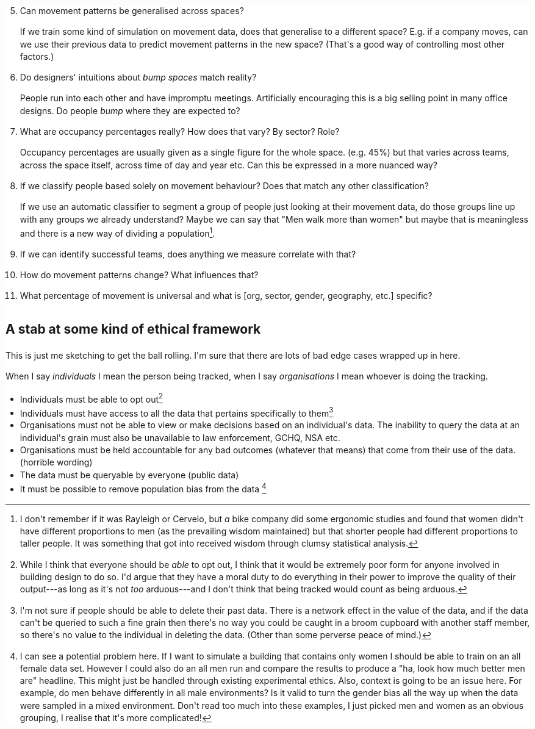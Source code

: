 5. Can movement patterns be generalised across spaces?

    If we train some kind of simulation on movement data, does that generalise to a different space? E.g. if a company moves, can we use their previous data to predict movement patterns in the new space? (That's a good way of controlling most other factors.)

6. Do designers' intuitions about _bump spaces_ match reality?

    People run into each other and have impromptu meetings. Artificially encouraging this is a big selling point in many office designs. Do people _bump_ where they are expected to?

7. What are occupancy percentages really? How does that vary? By sector? Role?

    Occupancy percentages are usually given as a single figure for the whole space. (e.g. 45%) but that varies across teams, across the space itself, across time of day and year etc. Can this be expressed in a more nuanced way?

8. If we classify people based solely on movement behaviour? Does that match any other classification?

    If we use an automatic classifier to segment a group of people just looking at their movement data, do those groups line up with any groups we already understand? Maybe we can say that "Men walk more than women" but maybe that is meaningless and there is a new way of dividing a population[^20].


9. If we can identify successful teams, does anything we measure correlate with that?

10. How do movement patterns change? What influences that?

11. What percentage of movement is universal and what is [org, sector, gender, geography, etc.] specific?

## A stab at some kind of ethical framework

This is just me sketching to get the ball rolling. I'm sure that there are lots of bad edge cases wrapped up in here.

When I say _individuals_ I mean the person being tracked, when I say _organisations_ I mean whoever is doing the tracking.

* Individuals must be able to opt out[^10]
* Individuals must have access to all the data that pertains specifically to them[^11]
* Organisations must not be able to view or make decisions based on an individual's data. The inability to query the data at an individual's grain must also be unavailable to law enforcement, GCHQ, NSA etc.
* Organisations must be held accountable for any bad outcomes (whatever that means) that come from their use of the data. (horrible wording)
* The data must be queryable by everyone (public data)
* It must be possible to remove population bias from the data [^8]



[^1]: I had a very nice Brazilian coffee from Square Mile roasters, he had a green tea. It sounds a bit strange to say "mixed hot drink meeting".

[^2]: I don't have a reference for that, but I don't think it's likely to be disputed too much.

[^3]: There's also a protectionist sense that anyone criticising the methodology must by definition be hostile and stopped.

[^4]: I'm sure that there's lots written about the peculiarities of peoples' Facebook settings vs their feelings about nudist beaches.

    E.g. Here's [how Pokemon Go gets _full_ access to your Google account](http://adamreeve.tumblr.com/post/147120922009/pokemon-go-is-a-huge-security-risk)

    > I obviously don’t think Niantic are planning some global personal information heist. This is probably just the result of epic carelessness


[^5]: By _committed_ I mean that there is a chance to change things before you are fully committed to a path. An example that comes to mind is the difference between a trebuchet and a cruise missile.
[^6]: I think that it's important to record the building physics aspects of these things, but I'd prefer to not worry _just now_ about creating a super-format that would allow for the recording of all building related time series data - but it might be necessary eventually!
[^7]: I [wrote about this kind of thing here](https://notionparallax.co.uk/2015/billing-the-gender-fluid-cardinal-no-forced-values) when I was doing some data collection work at BVN.
[^8]: I can see a potential problem here. If I want to simulate a building that contains only women I should be able to train on an all female data set. However I could also do an all men run and compare the results to produce a "ha, look how much better men are" headline. This might just be handled through existing experimental ethics. Also, context is going to be an issue here. For example, do men behave differently in all male environments? Is it valid to turn the gender bias all the way up when the data were sampled in a mixed environment. Don't read too much into these examples, I just picked men and women as an obvious grouping, I realise that it's more complicated!
[^9]: A rational actor should be willing to endure some discomfort now (wearing a tracking device, knowing that they are being tracked) in exchange for a future pay off of having a much better life in the future. Humans are 'bad' at time discounting. (By _bad_ I mean that they don't behave like classical economics predicts that they will.) The future benefit needs to be sufficiently great, or the present discomfort sufficiently low, that people will do it for free. Otherwise they'll need to be _persuaded_.
[^10]: While I think that everyone should be _able_ to opt out, I think that it would be extremely poor form for anyone involved in building design to do so. I'd argue that they have a moral duty to do everything in their power to improve the quality of their output---as long as it's not _too_ arduous---and I don't think that being tracked would count as being arduous.
[^11]: I'm not sure if people should be able to delete their past data. There is a network effect in the value of the data, and if the data can't be queried to such a fine grain then there's no way you could be caught in a broom cupboard with another staff member, so there's no value to the individual in deleting the data. (Other than some perverse peace of mind.)
[^12]: It's hard to know what _too much detail_ looks like. We are influenced by such strange things. Although the field of priming is having a bit of a crisis at the moment it wouldn't surprise me if things like floor covering affected peoples' movements. I know I do things like walking along the edge of a shadow sometimes, perhaps that kind of effect is enough to be a factor?
[^13]: e.g.
[^14]: I know that things get messy when you get down to the level of quantum foam, and that weather is a probabilistic thing, but the sun will always be in a know position, and a certain number of photons falling on a certain material will behave in a very well defined way.
[^15]: Simple examples of simulation are structural analysis to see how a structure will be affected by loads:
[^16]: I'm not saying _negligent_ from a liability point of view, I'm suggesting that we'll be judged harshly by history. There are plenty of things that were entirely legal to do at the time, but that we think of now as unacceptable. Usually this change in attitude preceded the legal change; this is what I'm hoping will happen here.
[^17]: one possible exception to the <q>shouldn't harm any of the parties involved</q> idea might be that building designs that don't work, or are objectively bad (whatever that means) could do reputational damage to their design teams. This might be a good thing because it would prevent people who introduce bad outcomes into the world would be selected against. It might go the other way though by making designers more risk averse (just copying an _acceptable_ precedent) or by making developers looking to make cheap-and-bad buildings choose to stay out of the assessment protocol.
[^18]: By _data products_ I mean returning value to the user by deriving meaning from the data that have captured about them. It is probably easiest to go back to the Fitbit example. ![](http://www.gcdataconcepts.com/images/MissionSpace.png) Raw accelerometer data is of very little use to the majority of users. Fitbit processes the raw stream into things that the user cares about like steps or hours asleep. These sorts of things transfer value back to the user, and in fitbit's case are valuable enough to get them to shell out $150 to buy a wristband. In other cases they might end up neutral (things like Google search, although I'd imagine that people might pay if they were asked to) or nett negative (but we don't see that very often outside enterprise environments where people are forced to do these things. Even then they are being paid a salary, so you could claim that was payment enough. Examples of nett negative value transfers are hard to demonstrate because nobody would get into one!).
[^19]: From the article about [differential-privacy](http://blog.cryptographyengineering.com/2016/06/what-is-differential-privacy.html?m=1) that I previously linked to.
[^20]: I don't remember if it was Rayleigh or Cervelo, but _a_ bike company did some ergonomic studies and found that women didn't have different proportions to men (as the prevailing wisdom maintained) but that shorter people had different proportions to taller people. It was something that got into received wisdom through clumsy statistical analysis.
[^21]: I'm still looking for a reference to this concept. My guess is that it's wrapped up in NSA type stuff